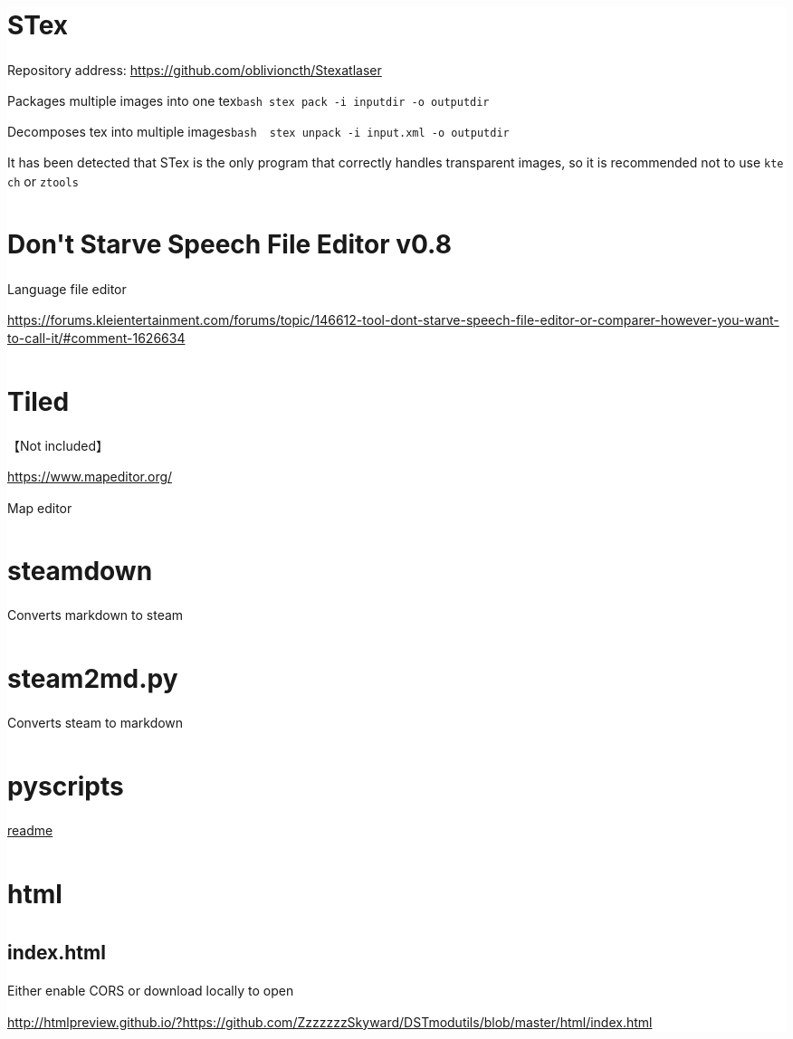 # STex

Repository address: https://github.com/oblivioncth/Stexatlaser 

Packages multiple images into one tex```bash
stex pack -i inputdir -o outputdir```

Decomposes tex into multiple images```bash 
stex unpack -i input.xml -o outputdir```

It has been detected that STex is the only program that correctly handles transparent images, so it is recommended not to use `ktech` or `ztools`

# Don't Starve Speech File Editor v0.8

Language file editor

https://forums.kleientertainment.com/forums/topic/146612-tool-dont-starve-speech-file-editor-or-comparer-however-you-want-to-call-it/#comment-1626634

# Tiled

【Not included】

https://www.mapeditor.org/

Map editor

# steamdown

Converts markdown to steam 

# steam2md.py

Converts steam to markdown

# pyscripts 

[readme](pyscripts/readme.md) 

# html

## index.html

Either enable CORS or download locally to open

http://htmlpreview.github.io/?https://github.com/ZzzzzzzSkyward/DSTmodutils/blob/master/html/index.html
